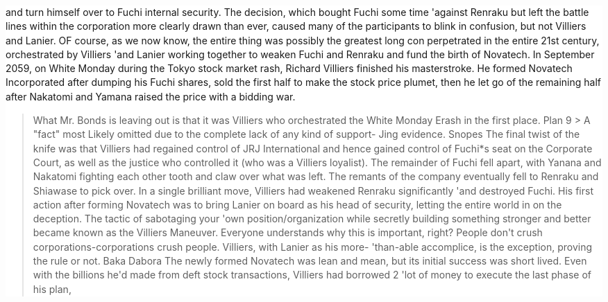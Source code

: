 and turn himself over to Fuchi internal security.
The decision,
which bought Fuchi some time 'against Renraku but left the battle lines within the corporation more clearly drawn than ever,
caused many of the participants to blink in confusion,
but not Villiers
and Lanier.
OF course,
as we now know,
the entire thing was possibly the greatest long con perpetrated in the entire 21st century,
orchestrated by Villiers 'and Lanier working together to weaken Fuchi
and Renraku
and fund the birth of Novatech.
In September 2059,
on White Monday during the Tokyo stock market rash,
Richard Villiers finished his masterstroke.
He formed Novatech Incorporated after dumping his Fuchi shares,
sold the first half to make the stock price plumet,
then he let go of the remaining half after Nakatomi
and Yamana raised the price with a bidding war.
> What Mr.
Bonds is leaving out is that it was Villiers who orchestrated the White Monday Erash in the first place.
> Plan 9 > A "fact" most Likely omitted due to the complete lack of any kind of support- Jing evidence.
> Snopes The final twist of the knife was that Villiers had regained control of JRJ International
and hence gained control of Fuchi*s seat on the Corporate Court,
as well as the justice who controlled it
(who was a Villiers loyalist).
The remainder of Fuchi fell apart,
with Yanana
and Nakatomi fighting each other tooth
and claw over what was left.
The remants of the company eventually fell to Renraku
and Shiawase to pick over.
In a single brilliant move,
Villiers had weakened Renraku significantly 'and destroyed Fuchi.
His first action after forming Novatech was to bring Lanier on board as his head of security,
letting the entire world in on the deception.
The tactic of sabotaging your 'own position/organization while secretly building something stronger
and better became known as the Villiers Maneuver.
> Everyone understands why this is important,
right? People don't crush corporations-corporations crush people.
Villiers,
with Lanier as his more- 'than-able accomplice,
is the exception,
proving the rule or not.
> Baka Dabora The newly formed Novatech was lean
and mean,
but its initial success was short lived.
Even with the billions he'd made from deft stock transactions,
Villiers had borrowed 2 'lot of money to execute the last phase of his plan,
